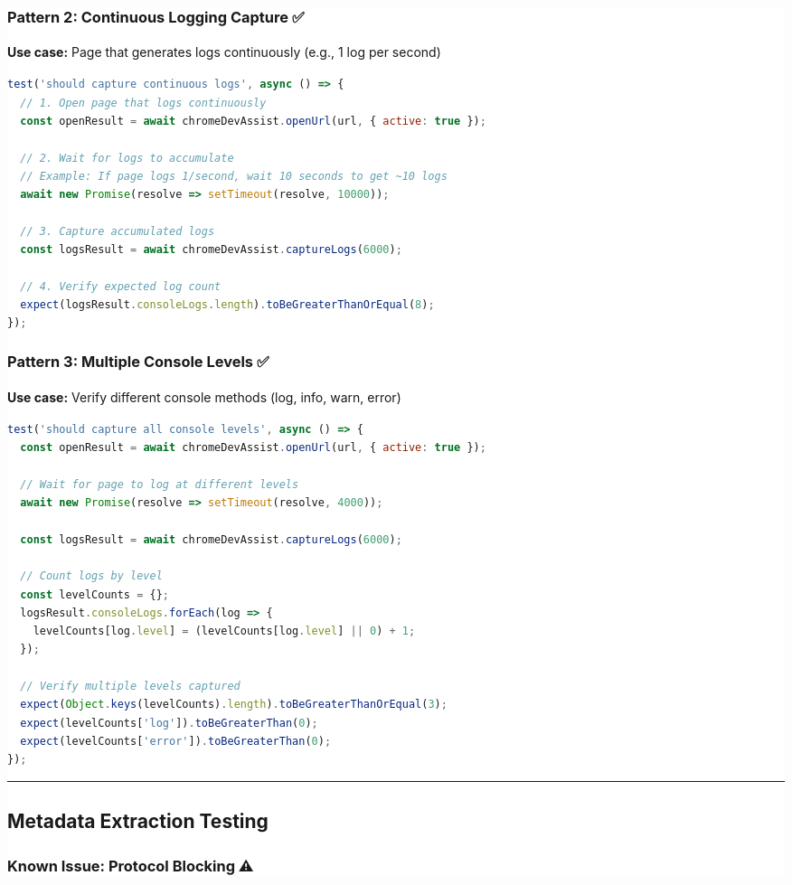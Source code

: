 ### Pattern 2: Continuous Logging Capture ✅

**Use case:** Page that generates logs continuously (e.g., 1 log per second)

```javascript
test('should capture continuous logs', async () => {
  // 1. Open page that logs continuously
  const openResult = await chromeDevAssist.openUrl(url, { active: true });

  // 2. Wait for logs to accumulate
  // Example: If page logs 1/second, wait 10 seconds to get ~10 logs
  await new Promise(resolve => setTimeout(resolve, 10000));

  // 3. Capture accumulated logs
  const logsResult = await chromeDevAssist.captureLogs(6000);

  // 4. Verify expected log count
  expect(logsResult.consoleLogs.length).toBeGreaterThanOrEqual(8);
});
```

### Pattern 3: Multiple Console Levels ✅

**Use case:** Verify different console methods (log, info, warn, error)

```javascript
test('should capture all console levels', async () => {
  const openResult = await chromeDevAssist.openUrl(url, { active: true });

  // Wait for page to log at different levels
  await new Promise(resolve => setTimeout(resolve, 4000));

  const logsResult = await chromeDevAssist.captureLogs(6000);

  // Count logs by level
  const levelCounts = {};
  logsResult.consoleLogs.forEach(log => {
    levelCounts[log.level] = (levelCounts[log.level] || 0) + 1;
  });

  // Verify multiple levels captured
  expect(Object.keys(levelCounts).length).toBeGreaterThanOrEqual(3);
  expect(levelCounts['log']).toBeGreaterThan(0);
  expect(levelCounts['error']).toBeGreaterThan(0);
});
```

---

## Metadata Extraction Testing

### Known Issue: Protocol Blocking ⚠️

